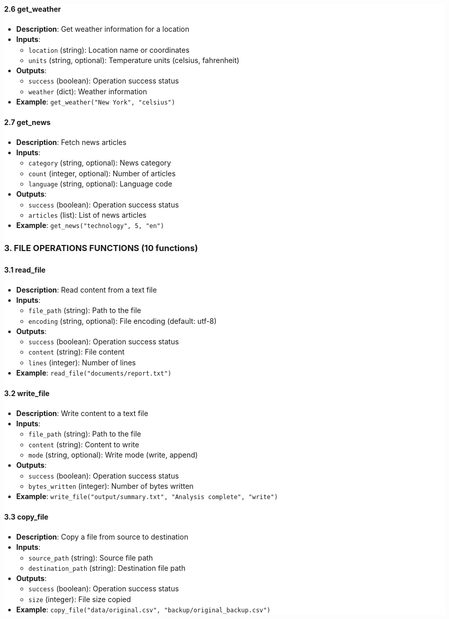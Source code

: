 #### 2.6 get_weather
- **Description**: Get weather information for a location
- **Inputs**:
  - `location` (string): Location name or coordinates
  - `units` (string, optional): Temperature units (celsius, fahrenheit)
- **Outputs**:
  - `success` (boolean): Operation success status
  - `weather` (dict): Weather information
- **Example**: `get_weather("New York", "celsius")`

#### 2.7 get_news
- **Description**: Fetch news articles
- **Inputs**:
  - `category` (string, optional): News category
  - `count` (integer, optional): Number of articles
  - `language` (string, optional): Language code
- **Outputs**:
  - `success` (boolean): Operation success status
  - `articles` (list): List of news articles
- **Example**: `get_news("technology", 5, "en")`

### 3. FILE OPERATIONS FUNCTIONS (10 functions)

#### 3.1 read_file
- **Description**: Read content from a text file
- **Inputs**:
  - `file_path` (string): Path to the file
  - `encoding` (string, optional): File encoding (default: utf-8)
- **Outputs**:
  - `success` (boolean): Operation success status
  - `content` (string): File content
  - `lines` (integer): Number of lines
- **Example**: `read_file("documents/report.txt")`

#### 3.2 write_file
- **Description**: Write content to a text file
- **Inputs**:
  - `file_path` (string): Path to the file
  - `content` (string): Content to write
  - `mode` (string, optional): Write mode (write, append)
- **Outputs**:
  - `success` (boolean): Operation success status
  - `bytes_written` (integer): Number of bytes written
- **Example**: `write_file("output/summary.txt", "Analysis complete", "write")`

#### 3.3 copy_file
- **Description**: Copy a file from source to destination
- **Inputs**:
  - `source_path` (string): Source file path
  - `destination_path` (string): Destination file path
- **Outputs**:
  - `success` (boolean): Operation success status
  - `size` (integer): File size copied
- **Example**: `copy_file("data/original.csv", "backup/original_backup.csv")`
